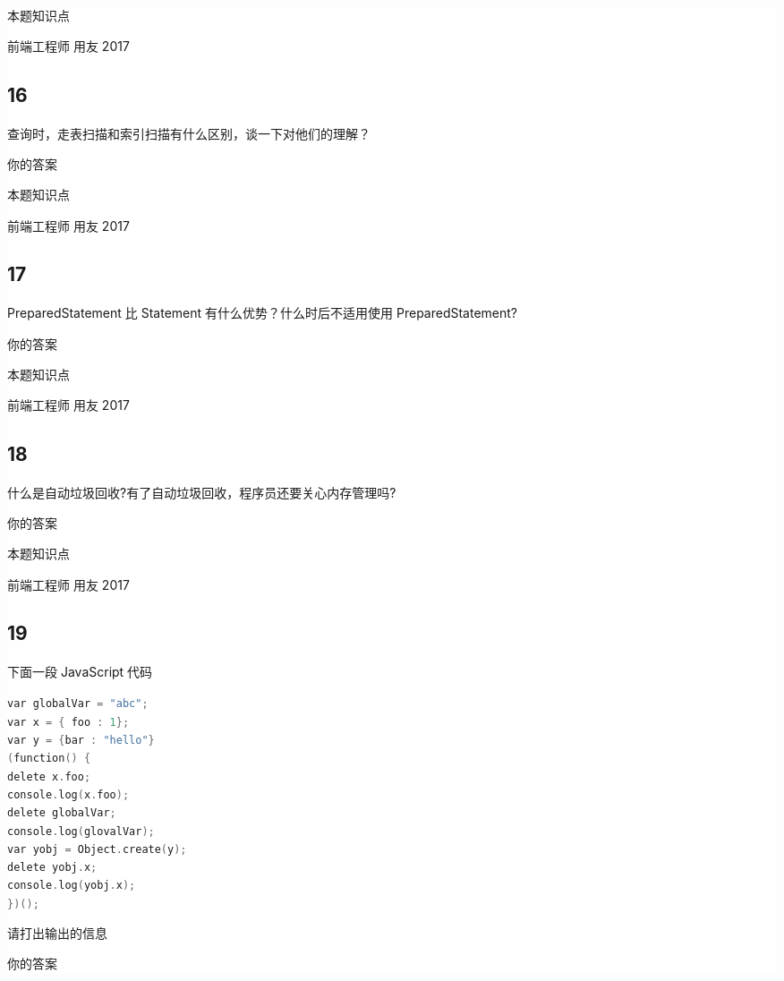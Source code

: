 本题知识点

前端工程师 用友 2017

## 16

查询时，走表扫描和索引扫描有什么区别，谈一下对他们的理解？

你的答案

本题知识点

前端工程师 用友 2017

## 17

PreparedStatement 比 Statement 有什么优势？什么时后不适用使用 PreparedStatement?

你的答案

本题知识点

前端工程师 用友 2017

## 18

什么是自动垃圾回收?有了自动垃圾回收，程序员还要关心内存管理吗?

你的答案

本题知识点

前端工程师 用友 2017

## 19

下面一段 JavaScript 代码

```cpp
var globalVar = "abc";
var x = { foo : 1};
var y = {bar : "hello"}
(function() {
delete x.foo;
console.log(x.foo);
delete globalVar;
console.log(glovalVar);
var yobj = Object.create(y);
delete yobj.x;
console.log(yobj.x);
})();
```

请打出输出的信息

你的答案
